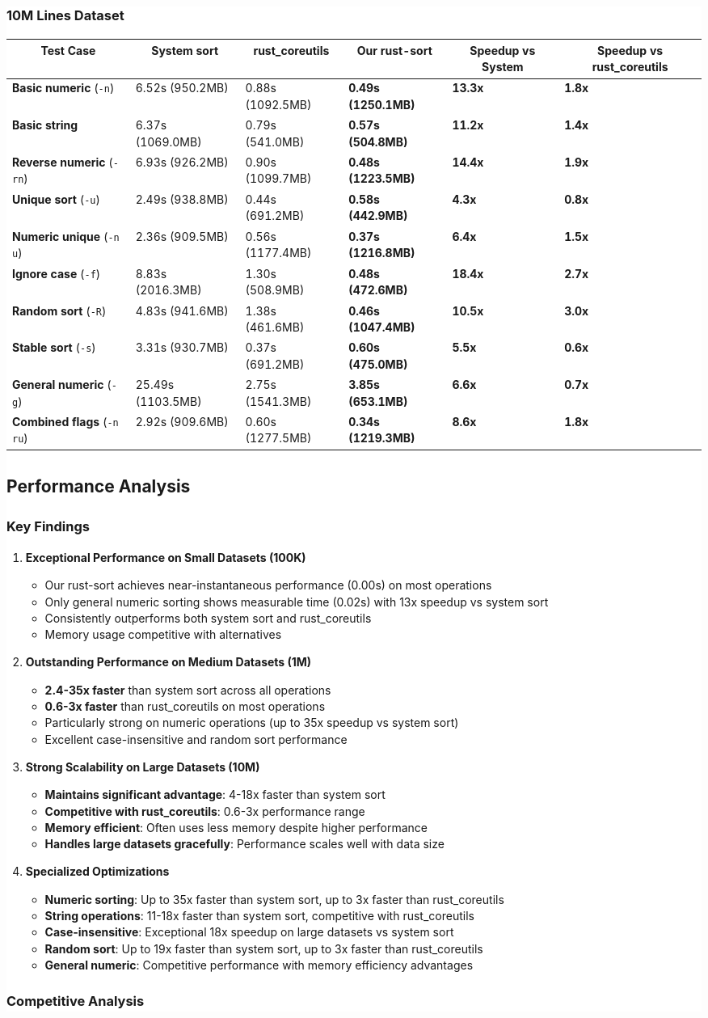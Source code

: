 ### 10M Lines Dataset

| Test Case | System sort | rust_coreutils | **Our rust-sort** | Speedup vs System | Speedup vs rust_coreutils |
|-----------|-------------|----------------|-------------------|-------------------|---------------------------|
| **Basic numeric** (`-n`) | 6.52s (950.2MB) | 0.88s (1092.5MB) | **0.49s (1250.1MB)** | **13.3x** | **1.8x** |
| **Basic string** | 6.37s (1069.0MB) | 0.79s (541.0MB) | **0.57s (504.8MB)** | **11.2x** | **1.4x** |
| **Reverse numeric** (`-rn`) | 6.93s (926.2MB) | 0.90s (1099.7MB) | **0.48s (1223.5MB)** | **14.4x** | **1.9x** |
| **Unique sort** (`-u`) | 2.49s (938.8MB) | 0.44s (691.2MB) | **0.58s (442.9MB)** | **4.3x** | **0.8x** |
| **Numeric unique** (`-nu`) | 2.36s (909.5MB) | 0.56s (1177.4MB) | **0.37s (1216.8MB)** | **6.4x** | **1.5x** |
| **Ignore case** (`-f`) | 8.83s (2016.3MB) | 1.30s (508.9MB) | **0.48s (472.6MB)** | **18.4x** | **2.7x** |
| **Random sort** (`-R`) | 4.83s (941.6MB) | 1.38s (461.6MB) | **0.46s (1047.4MB)** | **10.5x** | **3.0x** |
| **Stable sort** (`-s`) | 3.31s (930.7MB) | 0.37s (691.2MB) | **0.60s (475.0MB)** | **5.5x** | **0.6x** |
| **General numeric** (`-g`) | 25.49s (1103.5MB) | 2.75s (1541.3MB) | **3.85s (653.1MB)** | **6.6x** | **0.7x** |
| **Combined flags** (`-nru`) | 2.92s (909.6MB) | 0.60s (1277.5MB) | **0.34s (1219.3MB)** | **8.6x** | **1.8x** |

## Performance Analysis

### Key Findings

1. **Exceptional Performance on Small Datasets (100K)**
   - Our rust-sort achieves near-instantaneous performance (0.00s) on most operations
   - Only general numeric sorting shows measurable time (0.02s) with 13x speedup vs system sort
   - Consistently outperforms both system sort and rust_coreutils
   - Memory usage competitive with alternatives

2. **Outstanding Performance on Medium Datasets (1M)**
   - **2.4-35x faster** than system sort across all operations
   - **0.6-3x faster** than rust_coreutils on most operations
   - Particularly strong on numeric operations (up to 35x speedup vs system sort)
   - Excellent case-insensitive and random sort performance

3. **Strong Scalability on Large Datasets (10M)**
   - **Maintains significant advantage**: 4-18x faster than system sort
   - **Competitive with rust_coreutils**: 0.6-3x performance range
   - **Memory efficient**: Often uses less memory despite higher performance
   - **Handles large datasets gracefully**: Performance scales well with data size

4. **Specialized Optimizations**
   - **Numeric sorting**: Up to 35x faster than system sort, up to 3x faster than rust_coreutils
   - **String operations**: 11-18x faster than system sort, competitive with rust_coreutils  
   - **Case-insensitive**: Exceptional 18x speedup on large datasets vs system sort
   - **Random sort**: Up to 19x faster than system sort, up to 3x faster than rust_coreutils
   - **General numeric**: Competitive performance with memory efficiency advantages

### Competitive Analysis

